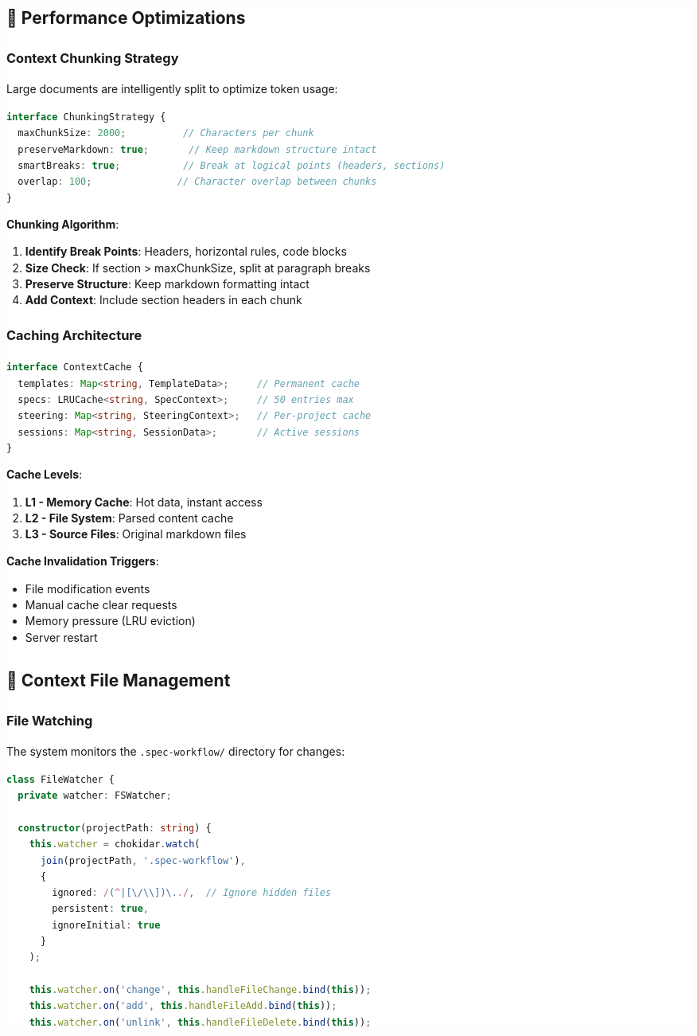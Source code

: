 ## 🚀 Performance Optimizations

### Context Chunking Strategy

Large documents are intelligently split to optimize token usage:

```typescript
interface ChunkingStrategy {
  maxChunkSize: 2000;          // Characters per chunk
  preserveMarkdown: true;       // Keep markdown structure intact
  smartBreaks: true;           // Break at logical points (headers, sections)
  overlap: 100;               // Character overlap between chunks
}
```

**Chunking Algorithm**:
1. **Identify Break Points**: Headers, horizontal rules, code blocks
2. **Size Check**: If section > maxChunkSize, split at paragraph breaks
3. **Preserve Structure**: Keep markdown formatting intact
4. **Add Context**: Include section headers in each chunk

### Caching Architecture

```typescript
interface ContextCache {
  templates: Map<string, TemplateData>;     // Permanent cache
  specs: LRUCache<string, SpecContext>;     // 50 entries max
  steering: Map<string, SteeringContext>;   // Per-project cache
  sessions: Map<string, SessionData>;       // Active sessions
}
```

**Cache Levels**:
1. **L1 - Memory Cache**: Hot data, instant access
2. **L2 - File System**: Parsed content cache
3. **L3 - Source Files**: Original markdown files

**Cache Invalidation Triggers**:
- File modification events
- Manual cache clear requests
- Memory pressure (LRU eviction)
- Server restart

## 📁 Context File Management

### File Watching

The system monitors the `.spec-workflow/` directory for changes:

```typescript
class FileWatcher {
  private watcher: FSWatcher;
  
  constructor(projectPath: string) {
    this.watcher = chokidar.watch(
      join(projectPath, '.spec-workflow'),
      {
        ignored: /(^|[\/\\])\../,  // Ignore hidden files
        persistent: true,
        ignoreInitial: true
      }
    );
    
    this.watcher.on('change', this.handleFileChange.bind(this));
    this.watcher.on('add', this.handleFileAdd.bind(this));
    this.watcher.on('unlink', this.handleFileDelete.bind(this));
```